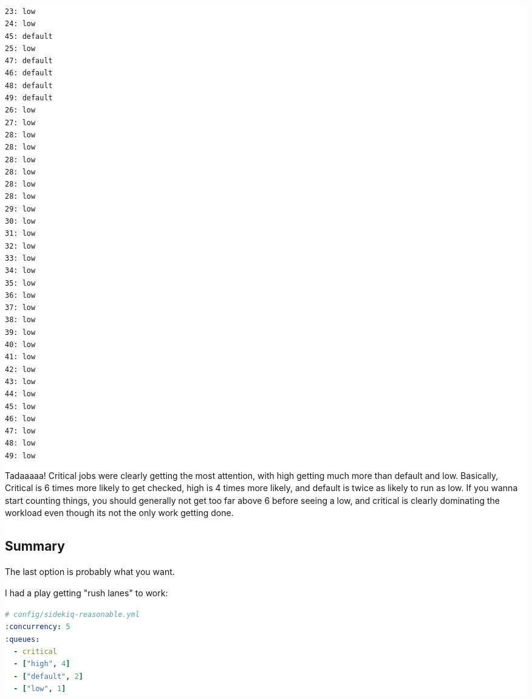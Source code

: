 ~~~
23: low
24: low
45: default
25: low
47: default
46: default
48: default
49: default
26: low
27: low
28: low
28: low
28: low
28: low
28: low
28: low
29: low
30: low
31: low
32: low
33: low
34: low
35: low
36: low
37: low
38: low
39: low
40: low
41: low
42: low
43: low
44: low
45: low
46: low
47: low
48: low
49: low
~~~

Tadaaaaa! Critical jobs were clearly getting the most attention, with high getting much more than default and low. Basically, Critical is 6 times more likely to get checked, high is 4 times more likely, and default is twice as likely to run as low. If you wanna start counting things, you should generally not get too far above 6 before seeing a low, and critical is clearly dominating the workload even though its not the only work getting done.

## Summary

The last option is probably what you want.

I had a play getting "rush lanes" to work:

~~~ yaml
# config/sidekiq-reasonable.yml
:concurrency: 5
:queues:
  - critical
  - ["high", 4]
  - ["default", 2]
  - ["low", 1]
~~~

